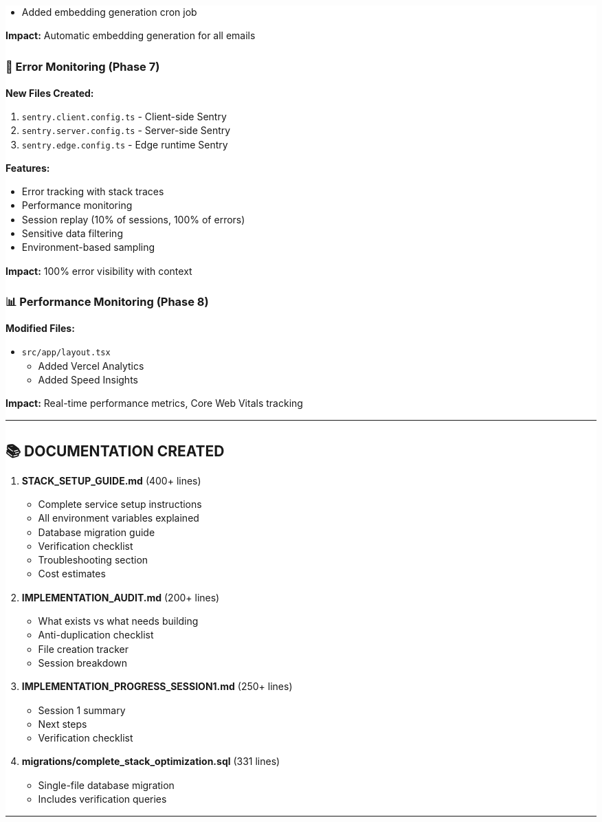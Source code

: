 - Added embedding generation cron job

**Impact:** Automatic embedding generation for all emails

### 🚨 Error Monitoring (Phase 7)

**New Files Created:**

1. `sentry.client.config.ts` - Client-side Sentry
2. `sentry.server.config.ts` - Server-side Sentry
3. `sentry.edge.config.ts` - Edge runtime Sentry

**Features:**

- Error tracking with stack traces
- Performance monitoring
- Session replay (10% of sessions, 100% of errors)
- Sensitive data filtering
- Environment-based sampling

**Impact:** 100% error visibility with context

### 📊 Performance Monitoring (Phase 8)

**Modified Files:**

- `src/app/layout.tsx`
  - Added Vercel Analytics
  - Added Speed Insights

**Impact:** Real-time performance metrics, Core Web Vitals tracking

---

## 📚 **DOCUMENTATION CREATED**

1. **STACK_SETUP_GUIDE.md** (400+ lines)
   - Complete service setup instructions
   - All environment variables explained
   - Database migration guide
   - Verification checklist
   - Troubleshooting section
   - Cost estimates

2. **IMPLEMENTATION_AUDIT.md** (200+ lines)
   - What exists vs what needs building
   - Anti-duplication checklist
   - File creation tracker
   - Session breakdown

3. **IMPLEMENTATION_PROGRESS_SESSION1.md** (250+ lines)
   - Session 1 summary
   - Next steps
   - Verification checklist

4. **migrations/complete_stack_optimization.sql** (331 lines)
   - Single-file database migration
   - Includes verification queries

---